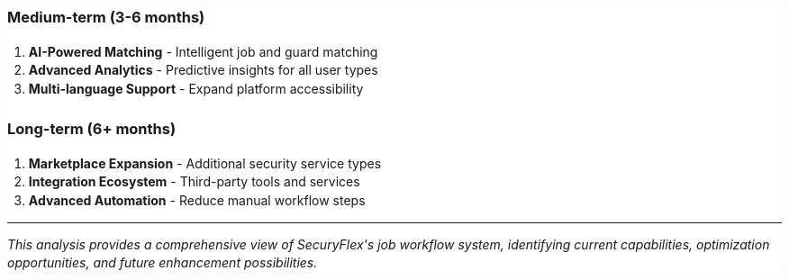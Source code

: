 ### Medium-term (3-6 months)
1. **AI-Powered Matching** - Intelligent job and guard matching
2. **Advanced Analytics** - Predictive insights for all user types
3. **Multi-language Support** - Expand platform accessibility

### Long-term (6+ months)
1. **Marketplace Expansion** - Additional security service types
2. **Integration Ecosystem** - Third-party tools and services
3. **Advanced Automation** - Reduce manual workflow steps

---

*This analysis provides a comprehensive view of SecuryFlex's job workflow system, identifying current capabilities, optimization opportunities, and future enhancement possibilities.*